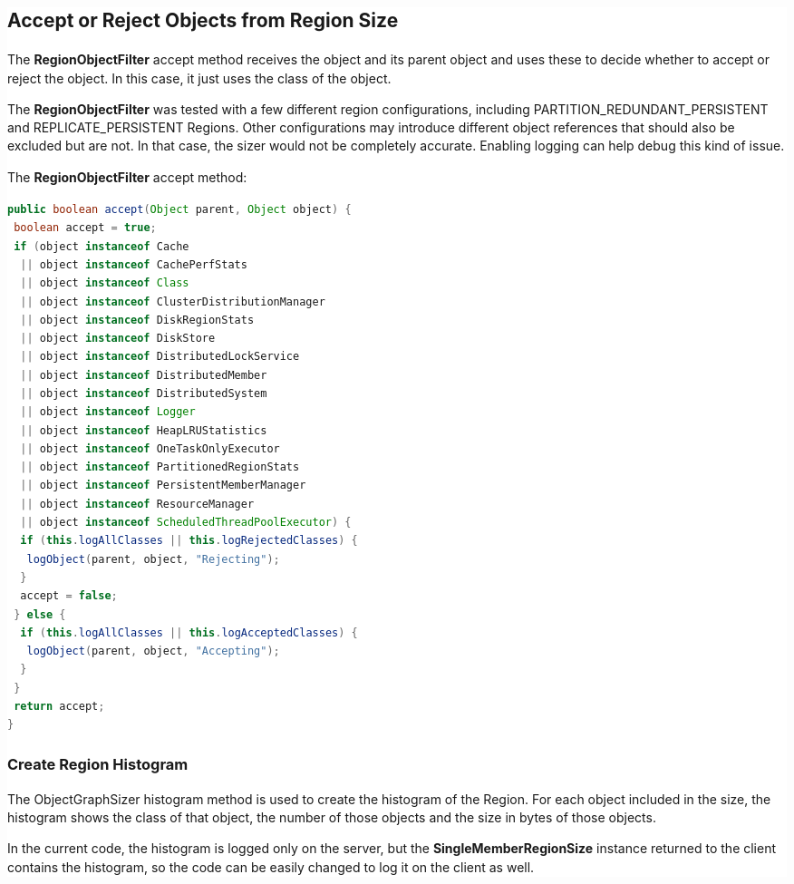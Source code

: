 ## Accept or Reject Objects from Region Size

The **RegionObjectFilter** accept method receives the object and its parent object and uses these to decide whether to accept or reject the object. In this case, it just uses the class of the object.

The **RegionObjectFilter** was tested with a few different region configurations, including PARTITION_REDUNDANT_PERSISTENT and REPLICATE_PERSISTENT Regions. Other configurations may introduce different object references that should also be excluded but are not. In that case, the sizer would not be completely accurate. Enabling logging can help debug this kind of issue.

The **RegionObjectFilter** accept method:

```java
public boolean accept(Object parent, Object object) {
 boolean accept = true;
 if (object instanceof Cache
  || object instanceof CachePerfStats
  || object instanceof Class
  || object instanceof ClusterDistributionManager
  || object instanceof DiskRegionStats
  || object instanceof DiskStore
  || object instanceof DistributedLockService
  || object instanceof DistributedMember
  || object instanceof DistributedSystem
  || object instanceof Logger
  || object instanceof HeapLRUStatistics
  || object instanceof OneTaskOnlyExecutor
  || object instanceof PartitionedRegionStats
  || object instanceof PersistentMemberManager
  || object instanceof ResourceManager
  || object instanceof ScheduledThreadPoolExecutor) {
  if (this.logAllClasses || this.logRejectedClasses) {
   logObject(parent, object, "Rejecting");
  }
  accept = false;
 } else {
  if (this.logAllClasses || this.logAcceptedClasses) {
   logObject(parent, object, "Accepting");
  }
 }
 return accept;
}
```

### Create Region Histogram
The ObjectGraphSizer histogram method is used to create the histogram of the Region. For each object included in the size, the histogram shows the class of that object, the number of those objects and the size in bytes of those objects.

In the current code, the histogram is logged only on the server, but the **SingleMemberRegionSize** instance returned to the client contains the histogram, so the code can be easily changed to log it on the client as well.
